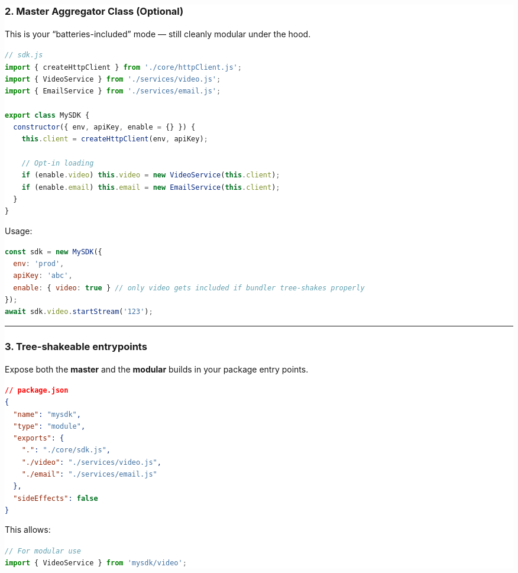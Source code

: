 
### 2. **Master Aggregator Class (Optional)**

This is your “batteries-included” mode — still cleanly modular under the hood.

```js
// sdk.js
import { createHttpClient } from './core/httpClient.js';
import { VideoService } from './services/video.js';
import { EmailService } from './services/email.js';

export class MySDK {
  constructor({ env, apiKey, enable = {} }) {
    this.client = createHttpClient(env, apiKey);

    // Opt-in loading
    if (enable.video) this.video = new VideoService(this.client);
    if (enable.email) this.email = new EmailService(this.client);
  }
}
```

Usage:

```js
const sdk = new MySDK({
  env: 'prod',
  apiKey: 'abc',
  enable: { video: true } // only video gets included if bundler tree-shakes properly
});
await sdk.video.startStream('123');
```

---

### 3. **Tree-shakeable entrypoints**

Expose both the **master** and the **modular** builds in your package entry points.

```json
// package.json
{
  "name": "mysdk",
  "type": "module",
  "exports": {
    ".": "./core/sdk.js",
    "./video": "./services/video.js",
    "./email": "./services/email.js"
  },
  "sideEffects": false
}
```

This allows:

```js
// For modular use
import { VideoService } from 'mysdk/video';
```
